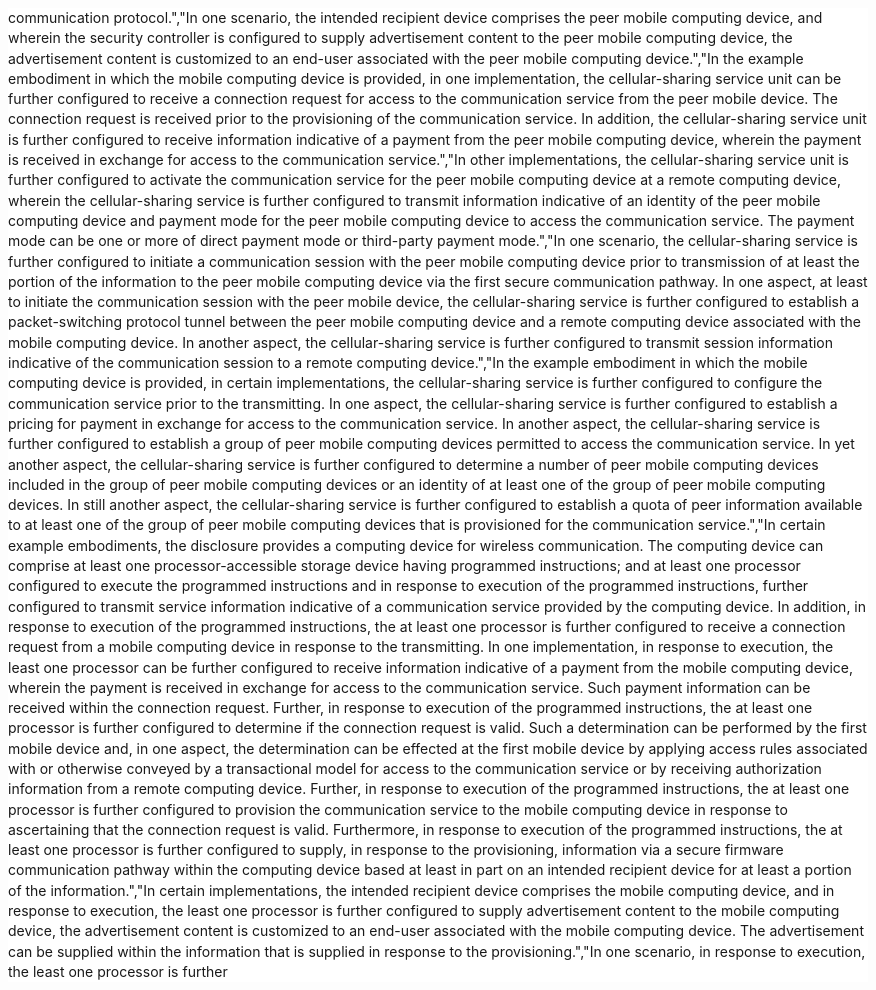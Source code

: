 communication protocol.","In one scenario, the intended recipient device comprises the peer mobile computing device, and wherein the security controller is configured to supply advertisement content to the peer mobile computing device, the advertisement content is customized to an end-user associated with the peer mobile computing device.","In the example embodiment in which the mobile computing device is provided, in one implementation, the cellular-sharing service unit can be further configured to receive a connection request for access to the communication service from the peer mobile device. The connection request is received prior to the provisioning of the communication service. In addition, the cellular-sharing service unit is further configured to receive information indicative of a payment from the peer mobile computing device, wherein the payment is received in exchange for access to the communication service.","In other implementations, the cellular-sharing service unit is further configured to activate the communication service for the peer mobile computing device at a remote computing device, wherein the cellular-sharing service is further configured to transmit information indicative of an identity of the peer mobile computing device and payment mode for the peer mobile computing device to access the communication service. The payment mode can be one or more of direct payment mode or third-party payment mode.","In one scenario, the cellular-sharing service is further configured to initiate a communication session with the peer mobile computing device prior to transmission of at least the portion of the information to the peer mobile computing device via the first secure communication pathway. In one aspect, at least to initiate the communication session with the peer mobile device, the cellular-sharing service is further configured to establish a packet-switching protocol tunnel between the peer mobile computing device and a remote computing device associated with the mobile computing device. In another aspect, the cellular-sharing service is further configured to transmit session information indicative of the communication session to a remote computing device.","In the example embodiment in which the mobile computing device is provided, in certain implementations, the cellular-sharing service is further configured to configure the communication service prior to the transmitting. In one aspect, the cellular-sharing service is further configured to establish a pricing for payment in exchange for access to the communication service. In another aspect, the cellular-sharing service is further configured to establish a group of peer mobile computing devices permitted to access the communication service. In yet another aspect, the cellular-sharing service is further configured to determine a number of peer mobile computing devices included in the group of peer mobile computing devices or an identity of at least one of the group of peer mobile computing devices. In still another aspect, the cellular-sharing service is further configured to establish a quota of peer information available to at least one of the group of peer mobile computing devices that is provisioned for the communication service.","In certain example embodiments, the disclosure provides a computing device for wireless communication. The computing device can comprise at least one processor-accessible storage device having programmed instructions; and at least one processor configured to execute the programmed instructions and in response to execution of the programmed instructions, further configured to transmit service information indicative of a communication service provided by the computing device. In addition, in response to execution of the programmed instructions, the at least one processor is further configured to receive a connection request from a mobile computing device in response to the transmitting. In one implementation, in response to execution, the least one processor can be further configured to receive information indicative of a payment from the mobile computing device, wherein the payment is received in exchange for access to the communication service. Such payment information can be received within the connection request. Further, in response to execution of the programmed instructions, the at least one processor is further configured to determine if the connection request is valid. Such a determination can be performed by the first mobile device and, in one aspect, the determination can be effected at the first mobile device by applying access rules associated with or otherwise conveyed by a transactional model for access to the communication service or by receiving authorization information from a remote computing device. Further, in response to execution of the programmed instructions, the at least one processor is further configured to provision the communication service to the mobile computing device in response to ascertaining that the connection request is valid. Furthermore, in response to execution of the programmed instructions, the at least one processor is further configured to supply, in response to the provisioning, information via a secure firmware communication pathway within the computing device based at least in part on an intended recipient device for at least a portion of the information.","In certain implementations, the intended recipient device comprises the mobile computing device, and in response to execution, the least one processor is further configured to supply advertisement content to the mobile computing device, the advertisement content is customized to an end-user associated with the mobile computing device. The advertisement can be supplied within the information that is supplied in response to the provisioning.","In one scenario, in response to execution, the least one processor is further